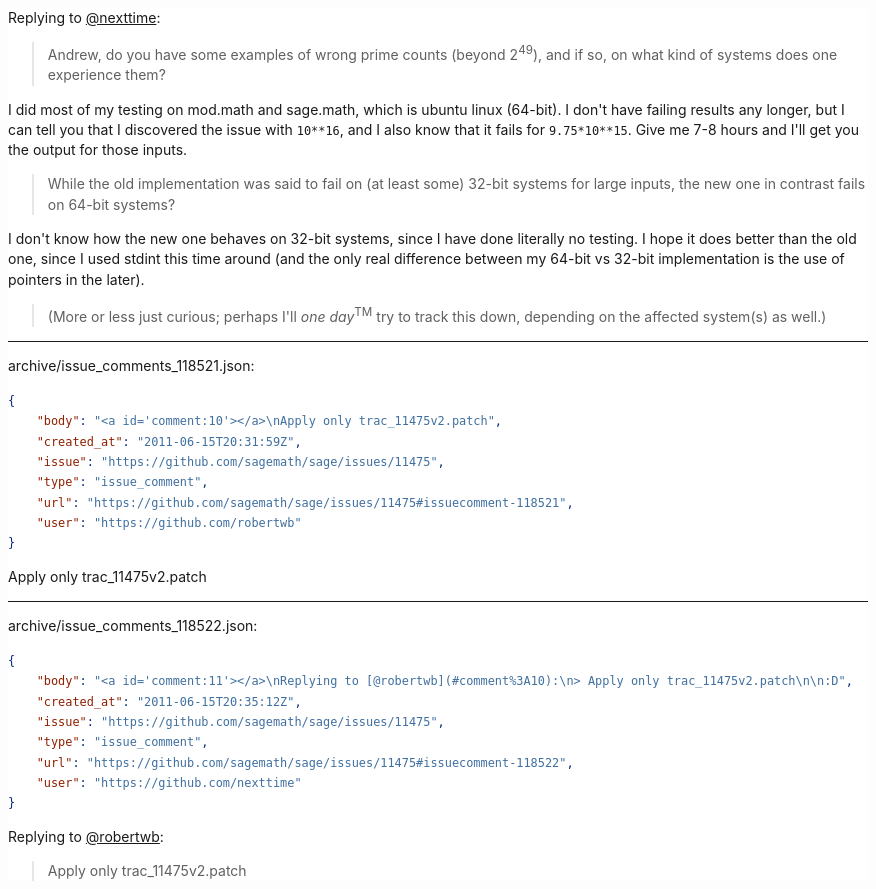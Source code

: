 <a id='comment:9'></a>
Replying to [@nexttime](#comment%3A8):
> Andrew, do you have some examples of wrong prime counts (beyond 2<sup>49</sup>), and if so, on what kind of systems does one experience them?

I did most of my testing on mod.math and sage.math, which is ubuntu linux (64-bit). I don't have failing results any longer, but I can tell you that I discovered the issue with `10**16`, and I also know that it fails for `9.75*10**15`. Give me 7-8 hours and I'll get you the output for those inputs.
> 
> While the old implementation was said to fail on (at least some) 32-bit systems for large inputs, the new one in contrast fails on 64-bit systems?

I don't know how the new one behaves on 32-bit systems, since I have done literally no testing. I hope it does better than the old one, since I used stdint this time around (and the only real difference between my 64-bit vs 32-bit implementation is the use of pointers in the later).
> 
> (More or less just curious; perhaps I'll *one day*<sup>TM</sup> try to track this down, depending on the affected system(s) as well.)



---

archive/issue_comments_118521.json:
```json
{
    "body": "<a id='comment:10'></a>\nApply only trac_11475v2.patch",
    "created_at": "2011-06-15T20:31:59Z",
    "issue": "https://github.com/sagemath/sage/issues/11475",
    "type": "issue_comment",
    "url": "https://github.com/sagemath/sage/issues/11475#issuecomment-118521",
    "user": "https://github.com/robertwb"
}
```

<a id='comment:10'></a>
Apply only trac_11475v2.patch



---

archive/issue_comments_118522.json:
```json
{
    "body": "<a id='comment:11'></a>\nReplying to [@robertwb](#comment%3A10):\n> Apply only trac_11475v2.patch\n\n:D",
    "created_at": "2011-06-15T20:35:12Z",
    "issue": "https://github.com/sagemath/sage/issues/11475",
    "type": "issue_comment",
    "url": "https://github.com/sagemath/sage/issues/11475#issuecomment-118522",
    "user": "https://github.com/nexttime"
}
```

<a id='comment:11'></a>
Replying to [@robertwb](#comment%3A10):
> Apply only trac_11475v2.patch
